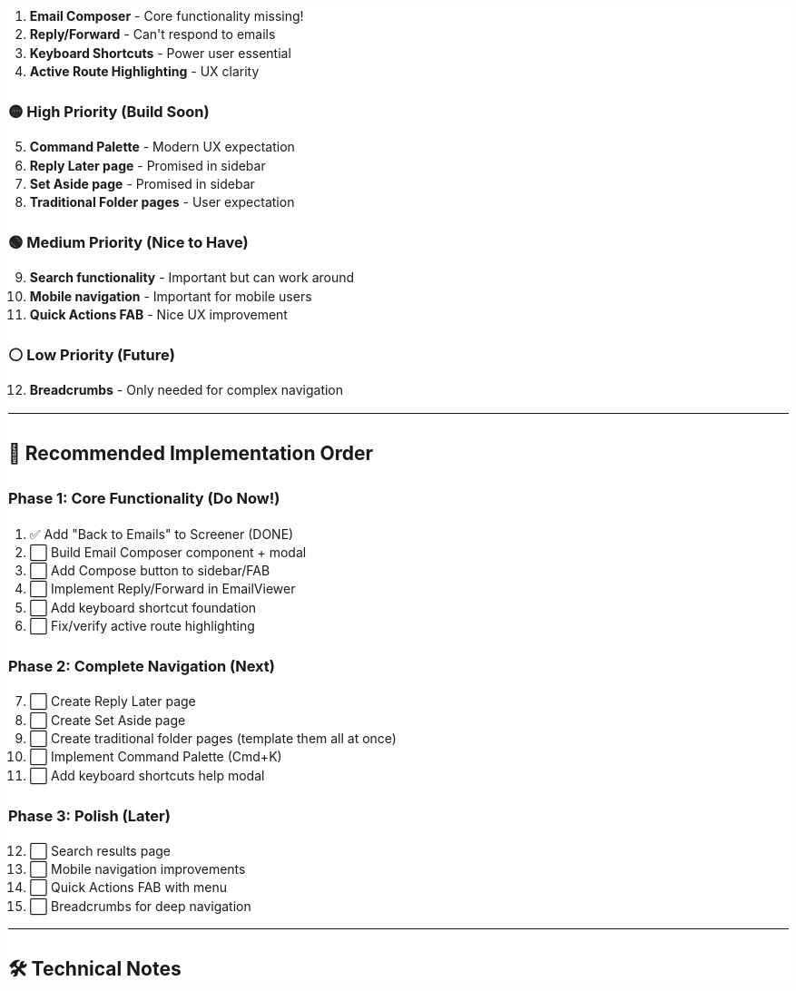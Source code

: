 1. **Email Composer** - Core functionality missing!
2. **Reply/Forward** - Can't respond to emails
3. **Keyboard Shortcuts** - Power user essential
4. **Active Route Highlighting** - UX clarity

### 🟡 High Priority (Build Soon)

5. **Command Palette** - Modern UX expectation
6. **Reply Later page** - Promised in sidebar
7. **Set Aside page** - Promised in sidebar
8. **Traditional Folder pages** - User expectation

### 🟢 Medium Priority (Nice to Have)

9. **Search functionality** - Important but can work around
10. **Mobile navigation** - Important for mobile users
11. **Quick Actions FAB** - Nice UX improvement

### ⚪ Low Priority (Future)

12. **Breadcrumbs** - Only needed for complex navigation

---

## 🎯 Recommended Implementation Order

### Phase 1: Core Functionality (Do Now!)

1. ✅ Add "Back to Emails" to Screener (DONE)
2. ⬜ Build Email Composer component + modal
3. ⬜ Add Compose button to sidebar/FAB
4. ⬜ Implement Reply/Forward in EmailViewer
5. ⬜ Add keyboard shortcut foundation
6. ⬜ Fix/verify active route highlighting

### Phase 2: Complete Navigation (Next)

7. ⬜ Create Reply Later page
8. ⬜ Create Set Aside page
9. ⬜ Create traditional folder pages (template them all at once)
10. ⬜ Implement Command Palette (Cmd+K)
11. ⬜ Add keyboard shortcuts help modal

### Phase 3: Polish (Later)

12. ⬜ Search results page
13. ⬜ Mobile navigation improvements
14. ⬜ Quick Actions FAB with menu
15. ⬜ Breadcrumbs for deep navigation

---

## 🛠️ Technical Notes
